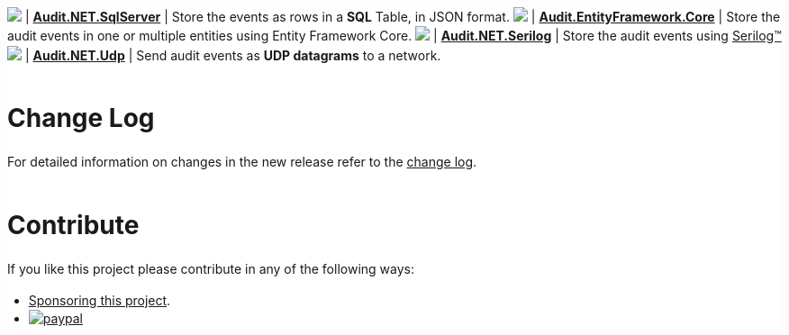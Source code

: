 <img width="80" src="https://unpkg.com/simple-icons@v11/icons/microsoftsqlserver.svg" /> | **[Audit.NET.SqlServer](https://github.com/thepirat000/Audit.NET/blob/master/src/Audit.NET.SqlServer/README.md)** | Store the events as rows in a **SQL** Table, in JSON format.
<img width="80" src="https://unpkg.com/simple-icons@v11/icons/csharp.svg" /> | **[Audit.EntityFramework.Core](https://github.com/thepirat000/Audit.NET/tree/master/src/Audit.EntityFramework#generic-dbcontext-data-provider)** | Store the audit events in one or multiple entities using Entity Framework Core.
<img width="80" src="https://unpkg.com/simple-icons@v11/icons/csharp.svg" /> | **[Audit.NET.Serilog](https://github.com/thepirat000/Audit.NET/blob/master/src/Audit.NET.Serilog/README.md)** | Store the audit events using [Serilog™](https://serilog.net/)
<img width="80" src="https://unpkg.com/simple-icons@v11/icons/csharp.svg" /> | **[Audit.NET.Udp](https://github.com/thepirat000/Audit.NET/blob/master/src/Audit.NET.Udp/README.md)** | Send audit events as **UDP datagrams** to a network.

# Change Log

For detailed information on changes in the new release refer to the [change log](https://github.com/thepirat000/Audit.NET/blob/master/CHANGELOG.md).

# Contribute

If you like this project please contribute in any of the following ways:

- [Sponsoring this project](https://github.com/sponsors/thepirat000).
- [![paypal](https://img.shields.io/badge/donate-PayPal-blue.svg)](https://www.paypal.com/cgi-bin/webscr?cmd=_donations&business=thepirat000%40hotmail.com&currency_code=USD&source=url)
